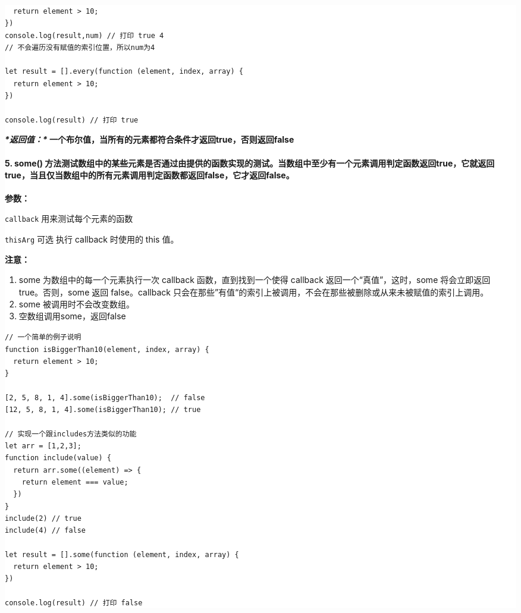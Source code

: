 ```
  return element > 10;
})
console.log(result,num) // 打印 true 4
// 不会遍历没有赋值的索引位置，所以num为4

let result = [].every(function (element, index, array) {
  return element > 10;
})

console.log(result) // 打印 true
```

***\*返回值：\** 一个布尔值，当所有的元素都符合条件才返回true，否则返回false**



#### 5. some() 方法测试数组中的某些元素是否通过由提供的函数实现的测试。当数组中至少有一个元素调用判定函数返回true，它就返回true，当且仅当数组中的所有元素调用判定函数都返回false，它才返回false。

**参数：**

`callback` 用来测试每个元素的函数

`thisArg` 可选 执行 callback 时使用的 this 值。

**注意：**

1. some 为数组中的每一个元素执行一次 callback 函数，直到找到一个使得 callback 返回一个“真值”，这时，some 将会立即返回 true。否则，some 返回 false。callback 只会在那些”有值“的索引上被调用，不会在那些被删除或从来未被赋值的索引上调用。
2. some 被调用时不会改变数组。
3. 空数组调用some，返回false

```
// 一个简单的例子说明
function isBiggerThan10(element, index, array) {
  return element > 10;
}

[2, 5, 8, 1, 4].some(isBiggerThan10);  // false
[12, 5, 8, 1, 4].some(isBiggerThan10); // true

// 实现一个跟includes方法类似的功能
let arr = [1,2,3];
function include(value) {
  return arr.some((element) => {
    return element === value;
  })
}
include(2) // true
include(4) // false

let result = [].some(function (element, index, array) {
  return element > 10;
})

console.log(result) // 打印 false
```

